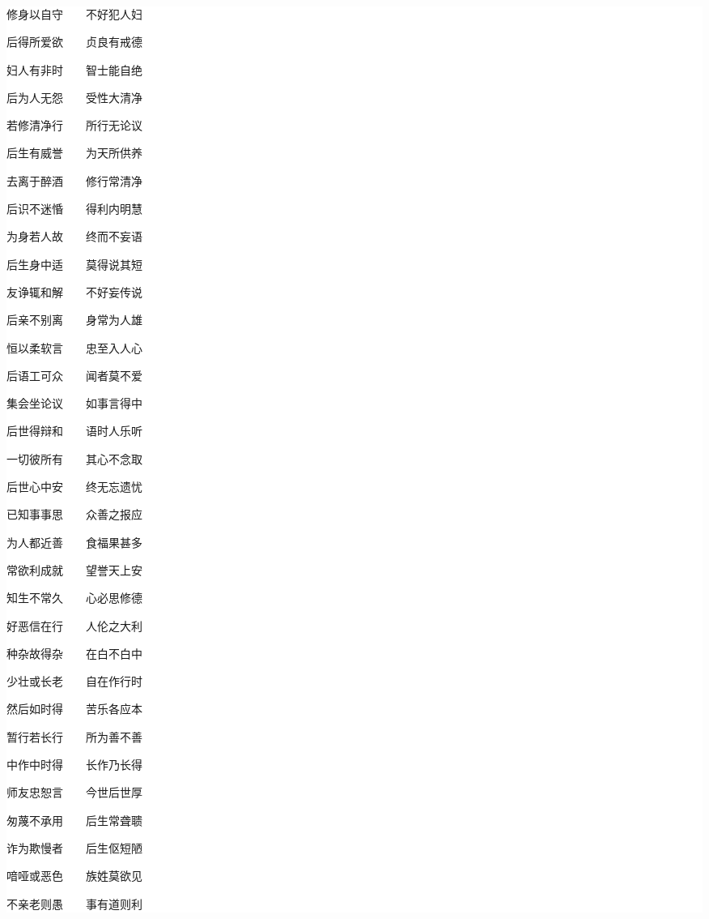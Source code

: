 修身以自守　　不好犯人妇  

后得所爱欲　　贞良有戒德  

妇人有非时　　智士能自绝  

后为人无怨　　受性大清净  

若修清净行　　所行无论议  

后生有威誉　　为天所供养  

去离于醉酒　　修行常清净  

后识不迷惛　　得利内明慧  

为身若人故　　终而不妄语  

后生身中适　　莫得说其短  

友诤辄和解　　不好妄传说  

后亲不别离　　身常为人雄  

恒以柔软言　　忠至入人心  

后语工可众　　闻者莫不爱  

集会坐论议　　如事言得中  

后世得辩和　　语时人乐听  

一切彼所有　　其心不念取  

后世心中安　　终无忘遗忧  

已知事事思　　众善之报应  

为人都近善　　食福果甚多  

常欲利成就　　望誉天上安  

知生不常久　　心必思修德  

好恶信在行　　人伦之大利  

种杂故得杂　　在白不白中  

少壮或长老　　自在作行时  

然后如时得　　苦乐各应本  

暂行若长行　　所为善不善  

中作中时得　　长作乃长得  

师友忠恕言　　今世后世厚  

匆蔑不承用　　后生常聋聩  

诈为欺慢者　　后生伛短陋  

喑哑或恶色　　族姓莫欲见  

不亲老则愚　　事有道则利  
